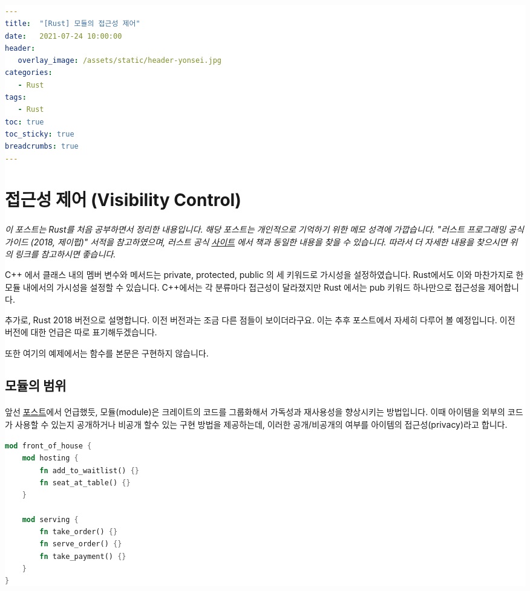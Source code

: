 ```yaml
---
title:  "[Rust] 모듈의 접근성 제어"
date:   2021-07-24 10:00:00
header:
   overlay_image: /assets/static/header-yonsei.jpg
categories: 
   - Rust
tags:
   - Rust
toc: true
toc_sticky: true
breadcrumbs: true
---
```


# 접근성 제어 (Visibility Control)

*이 포스트는 Rust를 처음 공부하면서 정리한 내용입니다. 해당 포스트는 개인적으로 기억하기 위한 메모 성격에 가깝습니다. "러스트 프로그래밍 공식 가이드 (2018, 제이펍)" 서적을 참고하였으며, 러스트 공식 [사이트](https://doc.rust-lang.org/1.30.0/book/2018-edition/foreword.html) 에서 책과 동일한 내용을 찾을 수 있습니다. 따라서 더 자세한 내용을 찾으시면 위의 링크를 참고하시면 좋습니다.*

C++ 에서 클래스 내의 멤버 변수와 메서드는 private, protected, public 의 세 키워드로 가시성을 설정하였습니다. Rust에서도 이와 마찬가지로 한 모듈 내에서의 가시성을 설정할 수 있습니다. C++에서는 각 분류마다 접근성이 달라졌지만 Rust 에서는 pub 키워드 하나만으로 접근성을 제어합니다.



추가로, Rust 2018 버전으로 설명합니다. 이전 버전과는 조금 다른 점들이 보이더라구요. 이는 추후 포스트에서 자세히 다루어 볼 예정입니다. 이전 버전에 대한 언급은 따로 표기해두겠습니다. 

또한 여기의 예제에서는 함수를 본문은 구현하지 않습니다. 


## 모듈의 범위

앞선 [포스트](https://sjoon-oh.github.io/archivers/rust-8)에서 언급했듯, 모듈(module)은 크레이트의 코드를 그룹화해서 가독성과 재사용성을 향상시키는 방법입니다. 이때 아이템을 외부의 코드가 사용할 수 있는지 공개하거나 비공개 할수 있는 구현 방법을 제공하는데, 이러한 공개/비공개의 여부를 아이템의 접근성(privacy)라고 합니다. 

```rust
mod front_of_house {
    mod hosting {
        fn add_to_waitlist() {}
        fn seat_at_table() {}
    }

    mod serving {
        fn take_order() {}
        fn serve_order() {}
        fn take_payment() {}
    }
}
```
